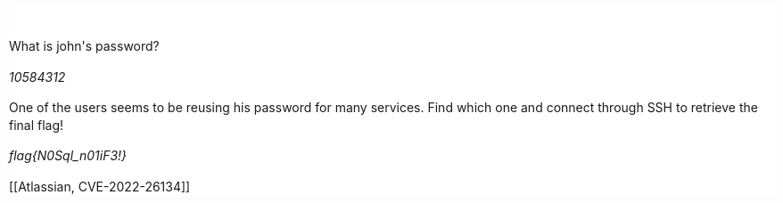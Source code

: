 ```


```

What is john's password?

*10584312*

One of the users seems to be reusing his password for many services. Find which one and connect through SSH to retrieve the final flag!

*flag{N0Sql_n01iF3!}*



[[Atlassian, CVE-2022-26134]]
